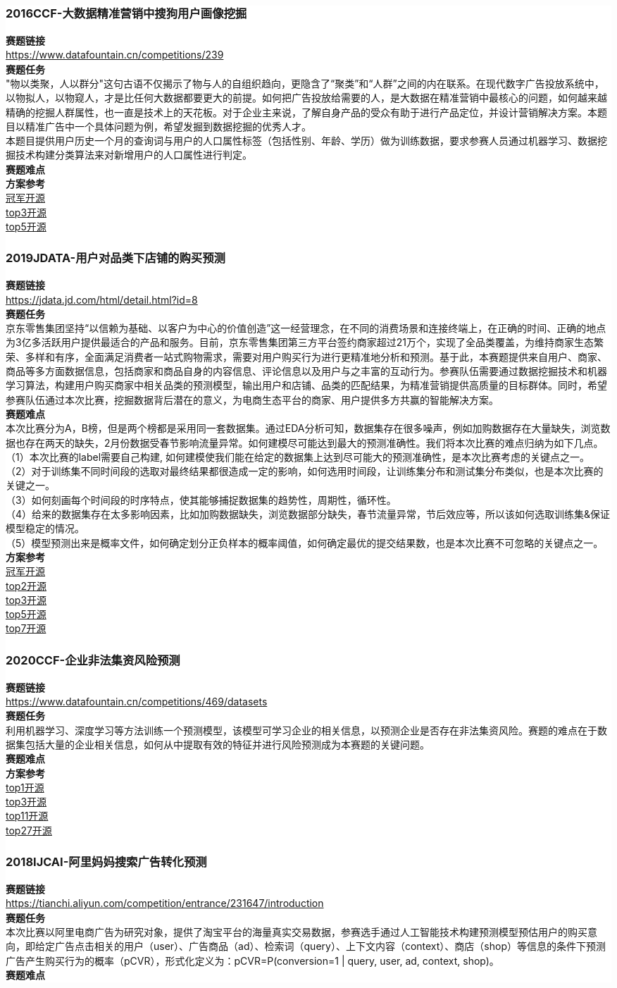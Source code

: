 ### <span id='2016CCF-大数据精准营销中搜狗用户画像挖掘'>2016CCF-大数据精准营销中搜狗用户画像挖掘</span>
**赛题链接**  
https://www.datafountain.cn/competitions/239  
**赛题任务**  
"物以类聚，人以群分"这句古语不仅揭示了物与人的自组织趋向，更隐含了“聚类”和“人群”之间的内在联系。在现代数字广告投放系统中，以物拟人，以物窥人，才是比任何大数据都要更大的前提。如何把广告投放给需要的人，是大数据在精准营销中最核心的问题，如何越来越精确的挖掘人群属性，也一直是技术上的天花板。对于企业主来说，了解自身产品的受众有助于进行产品定位，并设计营销解决方案。本题目以精准广告中一个具体问题为例，希望发掘到数据挖掘的优秀人才。  
本题目提供用户历史一个月的查询词与用户的人口属性标签（包括性别、年龄、学历）做为训练数据，要求参赛人员通过机器学习、数据挖掘技术构建分类算法来对新增用户的人口属性进行判定。  
**赛题难点**  
**方案参考**  
[冠军开源](https://github.com/hengchao0248/ccf2016_sougou)  
[top3开源](https://github.com/AbnerYang/2016CCF-SouGou)  
[top5开源](https://github.com/dhdsjy/2016_CCFsougou)   


### <span id='2019JDATA-用户对品类下店铺的购买预测'>2019JDATA-用户对品类下店铺的购买预测</span>
**赛题链接**  
https://jdata.jd.com/html/detail.html?id=8  
**赛题任务**  
京东零售集团坚持“以信赖为基础、以客户为中心的价值创造”这一经营理念，在不同的消费场景和连接终端上，在正确的时间、正确的地点为3亿多活跃用户提供最适合的产品和服务。目前，京东零售集团第三方平台签约商家超过21万个，实现了全品类覆盖，为维持商家生态繁荣、多样和有序，全面满足消费者一站式购物需求，需要对用户购买行为进行更精准地分析和预测。基于此，本赛题提供来自用户、商家、商品等多方面数据信息，包括商家和商品自身的内容信息、评论信息以及用户与之丰富的互动行为。参赛队伍需要通过数据挖掘技术和机器学习算法，构建用户购买商家中相关品类的预测模型，输出用户和店铺、品类的匹配结果，为精准营销提供高质量的目标群体。同时，希望参赛队伍通过本次比赛，挖掘数据背后潜在的意义，为电商生态平台的商家、用户提供多方共赢的智能解决方案。  
**赛题难点**  
本次比赛分为A，B榜，但是两个榜都是采用同一套数据集。通过EDA分析可知，数据集存在很多噪声，例如加购数据存在大量缺失，浏览数据也存在两天的缺失，2月份数据受春节影响流量异常。如何建模尽可能达到最大的预测准确性。我们将本次比赛的难点归纳为如下几点。   
（1）本次比赛的label需要自己构建, 如何建模使我们能在给定的数据集上达到尽可能大的预测准确性，是本次比赛考虑的关键点之一。   
（2）对于训练集不同时间段的选取对最终结果都很造成一定的影响，如何选用时间段，让训练集分布和测试集分布类似，也是本次比赛的关键之一。   
（3）如何刻画每个时间段的时序特点，使其能够捕捉数据集的趋势性，周期性，循环性。   
（4）给来的数据集存在太多影响因素，比如加购数据缺失，浏览数据部分缺失，春节流量异常，节后效应等，所以该如何选取训练集&保证模型稳定的情况。   
（5）模型预测出来是概率文件，如何确定划分正负样本的概率阈值，如何确定最优的提交结果数，也是本次比赛不可忽略的关键点之一。   
**方案参考**  
[冠军开源](https://github.com/gdtydm/jdata-2019-1st)  
[top2开源](https://github.com/anzhizh/2019-taida-jdata-top3)  
[top3开源](https://github.com/WeavingWong/JDATA_2019-Cate_Shop_predict)  
[top5开源](https://github.com/vinklibrary/jdata_code)  
[top7开源](https://github.com/DuncanZhou/jdata2019)


### <span id='2020CCF-企业非法集资风险预测'>2020CCF-企业非法集资风险预测</span>
**赛题链接**  
https://www.datafountain.cn/competitions/469/datasets  
**赛题任务**  
利用机器学习、深度学习等方法训练一个预测模型，该模型可学习企业的相关信息，以预测企业是否存在非法集资风险。赛题的难点在于数据集包括大量的企业相关信息，如何从中提取有效的特征并进行风险预测成为本赛题的关键问题。  
**赛题难点**  
**方案参考**  
[top1开源](https://gitee.com/xiaolitanhua625/illegal-fund-raising?_from=gitee_search)  
[top3开源](https://gitee.com/quincyqiang/illegal-fundraising-prediction/tree/master)  
[top11开源](https://github.com/librauee/CCFBDCI2020)  
[top27开源](https://github.com/DLLXW/data-science-competition/tree/main/datafountain/CCF2020-%E9%9D%9E%E6%B3%95%E9%9B%86%E8%B5%84)  
### <span id='2018IJCAI-阿里妈妈搜索广告转化预测'>2018IJCAI-阿里妈妈搜索广告转化预测</span>
**赛题链接**  
https://tianchi.aliyun.com/competition/entrance/231647/introduction    
**赛题任务**  
本次比赛以阿里电商广告为研究对象，提供了淘宝平台的海量真实交易数据，参赛选手通过人工智能技术构建预测模型预估用户的购买意向，即给定广告点击相关的用户（user）、广告商品（ad）、检索词（query）、上下文内容（context）、商店（shop）等信息的条件下预测广告产生购买行为的概率（pCVR），形式化定义为：pCVR=P(conversion=1 | query, user, ad, context, shop)。  
**赛题难点**  